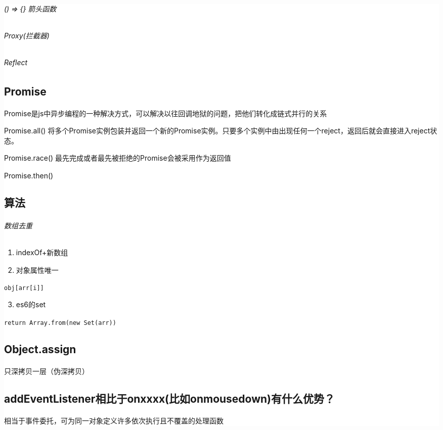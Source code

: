###### () => {} 箭头函数





###### Proxy(拦截器)





###### Reflect





## Promise

Promise是js中异步编程的一种解决方式，可以解决以往回调地狱的问题，把他们转化成链式并行的关系



Promise.all() 将多个Promise实例包装并返回一个新的Promise实例。只要多个实例中由出现任何一个reject，返回后就会直接进入reject状态。



Promise.race() 最先完成或者最先被拒绝的Promise会被采用作为返回值

Promise.then()







## 算法

###### 数组去重

1. indexOf+新数组

2. 对象属性唯一

`obj[arr[i]]`

3. es6的set

`return Array.from(new Set(arr))`



## Object.assign

只深拷贝一层（伪深拷贝）





## addEventListener相比于onxxxx(比如onmousedown)有什么优势？

相当于事件委托，可为同一对象定义许多依次执行且不覆盖的处理函数

